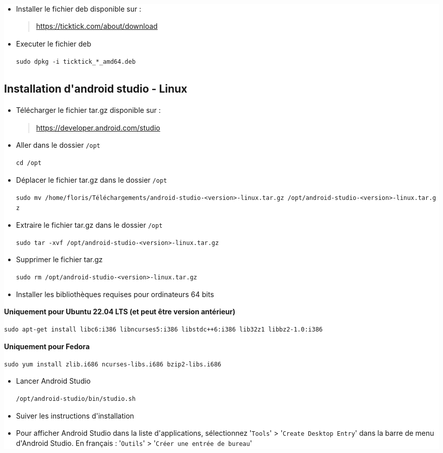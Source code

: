 - Installer le fichier deb disponible sur :
  > <https://ticktick.com/about/download>
- Executer le fichier deb

  ```shell
  sudo dpkg -i ticktick_*_amd64.deb
  ```

## Installation d'android studio - Linux

- Télécharger le fichier tar.gz disponible sur :
  > <https://developer.android.com/studio>

- Aller dans le dossier `/opt`

  ```shell
  cd /opt
  ```

- Déplacer le fichier tar.gz dans le dossier `/opt`

  ```shell
  sudo mv /home/floris/Téléchargements/android-studio-<version>-linux.tar.gz /opt/android-studio-<version>-linux.tar.gz
  ```

- Extraire le fichier tar.gz dans le dossier `/opt`

  ```shell
  sudo tar -xvf /opt/android-studio-<version>-linux.tar.gz
  ```

- Supprimer le fichier tar.gz

  ```shell
  sudo rm /opt/android-studio-<version>-linux.tar.gz
  ```

- Installer les bibliothèques requises pour ordinateurs 64 bits

**Uniquement pour Ubuntu 22.04 LTS (et peut être version antérieur)**

  ```shell
  sudo apt-get install libc6:i386 libncurses5:i386 libstdc++6:i386 lib32z1 libbz2-1.0:i386
  ```

**Uniquement pour Fedora**

  ```shell
  sudo yum install zlib.i686 ncurses-libs.i686 bzip2-libs.i686
  ```

- Lancer Android Studio

  ```shell
  /opt/android-studio/bin/studio.sh
  ```

- Suiver les instructions d'installation

- Pour afficher Android Studio dans la liste d'applications, sélectionnez '`Tools`' > '`Create Desktop Entry`' dans la barre de menu d'Android Studio. En français : '`Outils`' > '`Créer une entrée de bureau`'
